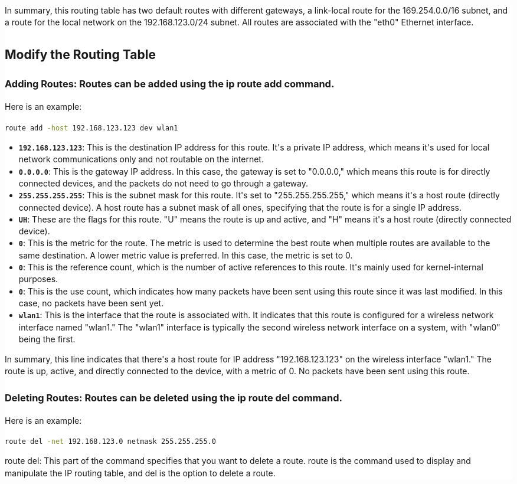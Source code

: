 In summary, this routing table has two default routes with different gateways, a link-local route for the 169.254.0.0/16 subnet, and a route for the local network on the 192.168.123.0/24 subnet. All routes are associated with the "eth0" Ethernet interface.



## Modify the Routing Table


### Adding Routes: Routes can be added using the ip route add command.
Here is an example:
```bash
route add -host 192.168.123.123 dev wlan1
```

- **`192.168.123.123`**: This is the destination IP address for this route. It's a private IP address, which means it's used for local network communications only and not routable on the internet.
- **`0.0.0.0`**: This is the gateway IP address. In this case, the gateway is set to "0.0.0.0," which means this route is for directly connected devices, and the packets do not need to go through a gateway.
- **`255.255.255.255`**: This is the subnet mask for this route. It's set to "255.255.255.255," which means it's a host route (directly connected device). A host route has a subnet mask of all ones, specifying that the route is for a single IP address.
- **`UH`**: These are the flags for this route. "U" means the route is up and active, and "H" means it's a host route (directly connected device).
- **`0`**: This is the metric for the route. The metric is used to determine the best route when multiple routes are available to the same destination. A lower metric value is preferred. In this case, the metric is set to 0.
- **`0`**: This is the reference count, which is the number of active references to this route. It's mainly used for kernel-internal purposes.
- **`0`**: This is the use count, which indicates how many packets have been sent using this route since it was last modified. In this case, no packets have been sent yet.
- **`wlan1`**: This is the interface that the route is associated with. It indicates that this route is configured for a wireless network interface named "wlan1." The "wlan1" interface is typically the second wireless network interface on a system, with "wlan0" being the first.

In summary, this line indicates that there's a host route for IP address "192.168.123.123" on the wireless interface "wlan1." The route is up, active, and directly connected to the device, with a metric of 0. No packets have been sent using this route.





### Deleting Routes: Routes can be deleted using the ip route del command.
Here is an example:
```bash
route del -net 192.168.123.0 netmask 255.255.255.0
```


route del: This part of the command specifies that you want to delete a route. route is the command used to display and manipulate the IP routing table, and del is the option to delete a route.
